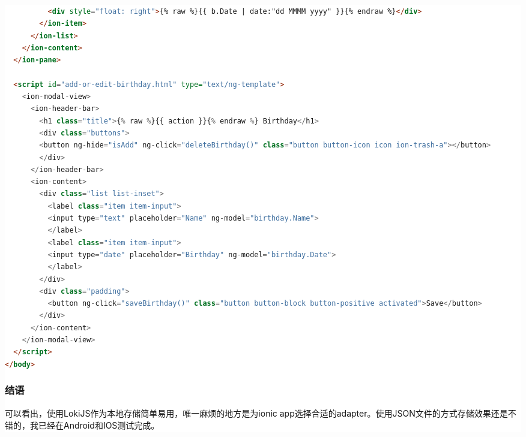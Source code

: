 ~~~ html
          <div style="float: right">{% raw %}{{ b.Date | date:"dd MMMM yyyy" }}{% endraw %}</div>
        </ion-item>
      </ion-list>
    </ion-content>
  </ion-pane>

  <script id="add-or-edit-birthday.html" type="text/ng-template">
    <ion-modal-view>
      <ion-header-bar>
        <h1 class="title">{% raw %}{{ action }}{% endraw %} Birthday</h1>
        <div class="buttons">
        <button ng-hide="isAdd" ng-click="deleteBirthday()" class="button button-icon icon ion-trash-a"></button>
        </div>
      </ion-header-bar>
      <ion-content>
        <div class="list list-inset">
          <label class="item item-input">
          <input type="text" placeholder="Name" ng-model="birthday.Name">
          </label>
          <label class="item item-input">
          <input type="date" placeholder="Birthday" ng-model="birthday.Date">
          </label>
        </div>
        <div class="padding">
          <button ng-click="saveBirthday()" class="button button-block button-positive activated">Save</button>
        </div>
      </ion-content>
    </ion-modal-view>
  </script>
</body>
~~~

### 结语
可以看出，使用LokiJS作为本地存储简单易用，唯一麻烦的地方是为ionic app选择合适的adapter。使用JSON文件的方式存储效果还是不错的，我已经在Android和IOS测试完成。